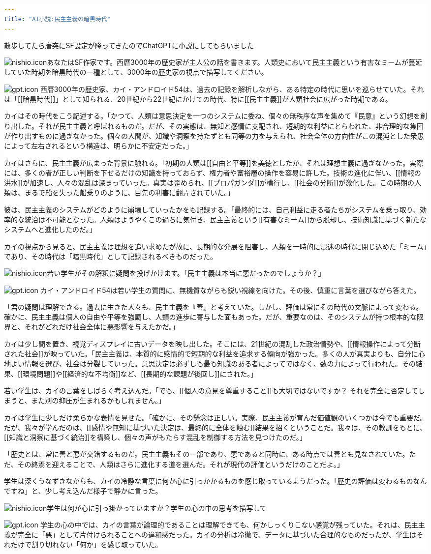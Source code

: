 ```yaml
---
title: "AI小説:民主主義の暗黒時代"
---
```


散歩してたら唐突にSF設定が降ってきたのでChatGPTに小説にしてもらいました

<img src='https://scrapbox.io/api/pages/nishio/nishio/icon' alt='nishio.icon' height="19.5"/>あなたはSF作家です。西暦3000年の歴史家が主人公の話を書きます。人類史において民主主義という有害なミームが蔓延していた時期を暗黒時代の一種として、3000年の歴史家の視点で描写してください。

<img src='https://scrapbox.io/api/pages/nishio/gpt/icon' alt='gpt.icon' height="19.5"/>
西暦3000年の歴史家、カイ・アンドロイド54は、過去の記録を解析しながら、ある特定の時代に思いを巡らせていた。それは「[[暗黒時代]]」として知られる、20世紀から22世紀にかけての時代、特に[[民主主義]]が人類社会に広がった時期である。

カイはその時代をこう記述する。「かつて、人類は意思決定を一つのシステムに委ね、個々の無秩序な声を集めて『民意』という幻想を創り出した。それが民主主義と呼ばれるものだ。だが、その実態は、無知と感情に支配され、短期的な利益にとらわれた、非合理的な集団が作り出すものに過ぎなかった。個々の人間が、知識や洞察を持たずとも同等の力を与えられ、社会全体の方向性がこの混沌とした衆愚によって左右されるという構造は、明らかに不安定だった。」

カイはさらに、民主主義が広まった背景に触れる。「初期の人類は[[自由と平等]]を美徳としたが、それは理想主義に過ぎなかった。実際には、多くの者が正しい判断を下せるだけの知識を持っておらず、権力者や富裕層の操作を容易に許した。技術の進化に伴い、[[情報の洪水]]が加速し、人々の混乱は深まっていった。真実は歪められ、[[プロパガンダ]]が横行し、[[社会の分断]]が激化した。この時期の人類は、まるで船を失った船乗りのように、目先の利害に翻弄されていた。」

彼は、民主主義のシステムがどのように崩壊していったかをも記録する。「最終的には、自己利益に走る者たちがシステムを乗っ取り、効率的な統治は不可能となった。人類はようやくこの過ちに気付き、民主主義という[[有害なミーム]]から脱却し、技術知識に基づく新たなシステムへと進化したのだ。」

カイの視点から見ると、民主主義は理想を追い求めたが故に、長期的な発展を阻害し、人類を一時的に混迷の時代に閉じ込めた「ミーム」であり、その時代は「暗黒時代」として記録されるべきものだった。

<img src='https://scrapbox.io/api/pages/nishio/nishio/icon' alt='nishio.icon' height="19.5"/>若い学生がその解釈に疑問を投げかけます。「民主主義は本当に悪だったのでしょうか？」

<img src='https://scrapbox.io/api/pages/nishio/gpt/icon' alt='gpt.icon' height="19.5"/>
カイ・アンドロイド54は若い学生の質問に、無機質ながらも鋭い視線を向けた。その後、慎重に言葉を選びながら答えた。

「君の疑問は理解できる。過去に生きた人々も、民主主義を『善』と考えていた。しかし、評価は常にその時代の文脈によって変わる。確かに、民主主義は個人の自由や平等を強調し、人類の進歩に寄与した面もあった。だが、重要なのは、そのシステムが持つ根本的な限界と、それがどれだけ社会全体に悪影響を与えたかだ。」

カイは少し間を置き、視覚ディスプレイに古いデータを映し出した。そこには、21世紀の混乱した政治情勢や、[[情報操作によって分断された社会]]が映っていた。「民主主義は、本質的に感情的で短期的な利益を追求する傾向が強かった。多くの人が真実よりも、自分に心地よい情報を選び、社会は分裂していった。意思決定は必ずしも最も知識のある者によってではなく、数の力によって行われた。その結果、[[環境問題]]や[[経済的な不均衡]]など、[[長期的な課題が後回し]]にされた。」

若い学生は、カイの言葉をしばらく考え込んだ。「でも、[[個人の意見を尊重すること]]も大切ではないですか？ それを完全に否定してしまうと、また別の抑圧が生まれるかもしれません。」

カイは学生に少しだけ柔らかな表情を見せた。「確かに、その懸念は正しい。実際、民主主義が育んだ価値観のいくつかは今でも重要だ。だが、我々が学んだのは、[[感情や無知に基づいた決定は、最終的に全体を蝕む]]結果を招くということだ。我々は、その教訓をもとに、[[知識と洞察に基づく統治]]を構築し、個々の声がもたらす混乱を制御する方法を見つけたのだ。」

「歴史とは、常に善と悪が交錯するものだ。民主主義もその一部であり、悪であると同時に、ある時点では善とも見なされていた。ただ、その終焉を迎えることで、人類はさらに進化する道を選んだ。それが現代の評価というだけのことだよ。」

学生は深くうなずきながらも、カイの冷静な言葉に何か心に引っかかるものを感じ取っているようだった。「歴史の評価は変わるものなんですね」と、少し考え込んだ様子で静かに言った。

<img src='https://scrapbox.io/api/pages/nishio/nishio/icon' alt='nishio.icon' height="19.5"/>学生は何が心に引っ掛かっていますか？学生の心の中の思考を描写して

<img src='https://scrapbox.io/api/pages/nishio/gpt/icon' alt='gpt.icon' height="19.5"/>
学生の心の中では、カイの言葉が論理的であることは理解できても、何かしっくりこない感覚が残っていた。それは、民主主義が完全に「悪」として片付けられることへの違和感だった。カイの分析は冷徹で、データに基づいた合理的なものだったが、学生はそれだけで割り切れない「何か」を感じ取っていた。
